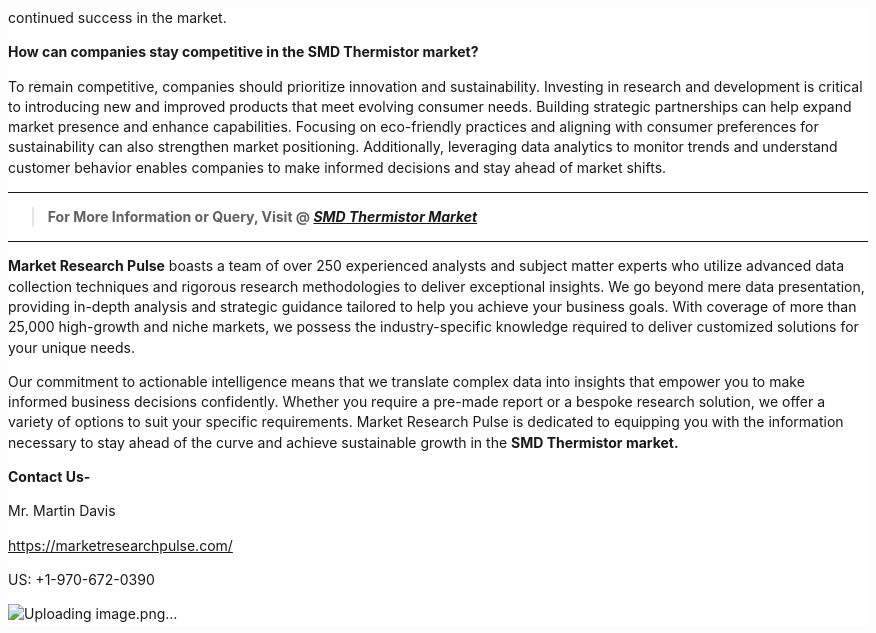 continued success in the market.</p><p><strong>How can companies stay competitive in the SMD Thermistor market?</strong></p><p>To remain competitive, companies should prioritize innovation and sustainability. Investing in research and development is critical to introducing new and improved products that meet evolving consumer needs. Building strategic partnerships can help expand market presence and enhance capabilities. Focusing on eco-friendly practices and aligning with consumer preferences for sustainability can also strengthen market positioning. Additionally, leveraging data analytics to monitor trends and understand customer behavior enables companies to make informed decisions and stay ahead of market shifts.</p><hr /><blockquote><p><strong>For More Information or Query, Visit @&nbsp;<em><a href="https://marketresearchpulse.com/report/11570/smd-thermistor-market?utm_source=Linkedin&utm_medium=019">SMD Thermistor Market</a></em></strong></p></blockquote><hr /><p><strong>Market Research Pulse</strong> boasts a team of over 250 experienced analysts and subject matter experts who utilize advanced data collection techniques and rigorous research methodologies to deliver exceptional insights. We go beyond mere data presentation, providing in-depth analysis and strategic guidance tailored to help you achieve your business goals. With coverage of more than 25,000 high-growth and niche markets, we possess the industry-specific knowledge required to deliver customized solutions for your unique needs.</p><p>Our commitment to actionable intelligence means that we translate complex data into insights that empower you to make informed business decisions confidently. Whether you require a pre-made report or a bespoke research solution, we offer a variety of options to suit your specific requirements. Market Research Pulse is dedicated to equipping you with the information necessary to stay ahead of the curve and achieve sustainable growth in the <strong>SMD Thermistor market.</strong></p><p><strong>Contact Us-</strong></p><p>Mr. Martin Davis</p><p>https://marketresearchpulse.com/</p><p>US: +1-970-672-0390</p>
![Uploading image.png…]()
